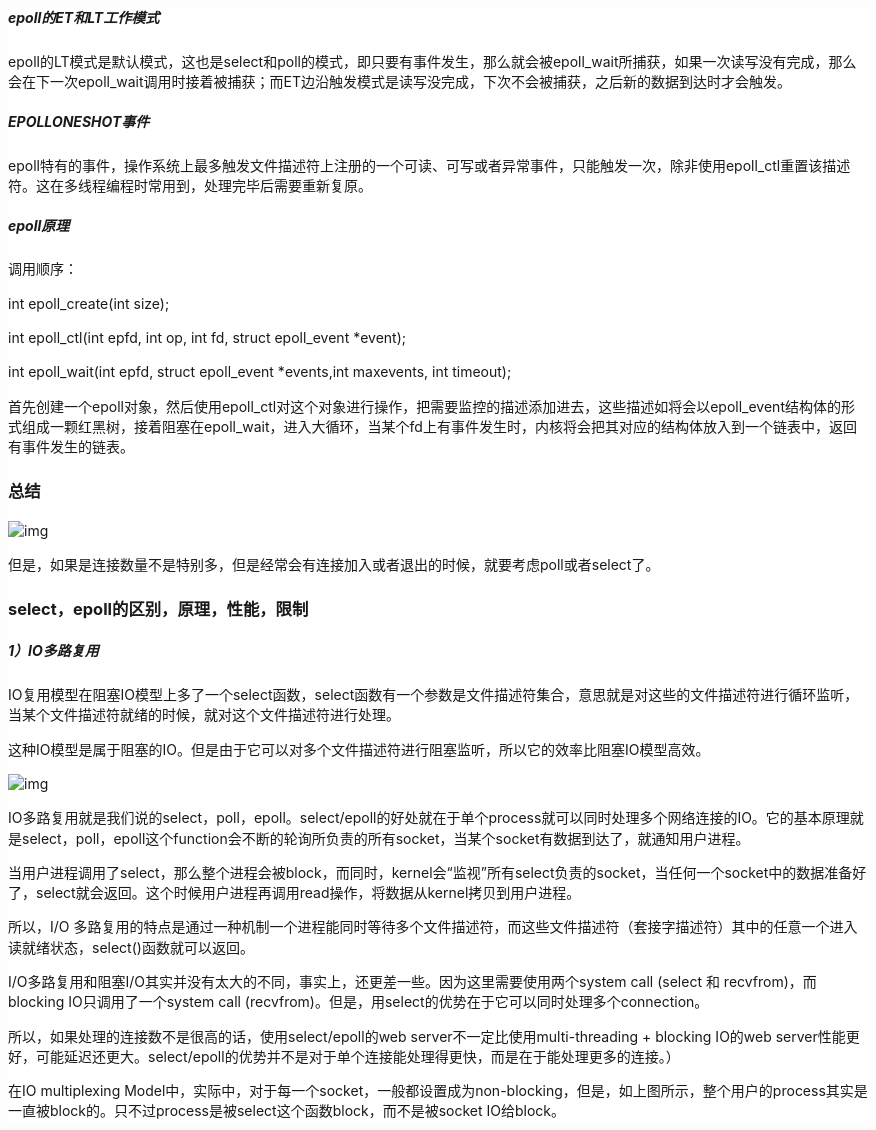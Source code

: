 ```cpp
```

##### epoll的ET和LT工作模式

epoll的LT模式是默认模式，这也是select和poll的模式，即只要有事件发生，那么就会被epoll_wait所捕获，如果一次读写没有完成，那么会在下一次epoll_wait调用时接着被捕获；而ET边沿触发模式是读写没完成，下次不会被捕获，之后新的数据到达时才会触发。

##### EPOLLONESHOT事件

epoll特有的事件，操作系统上最多触发文件描述符上注册的一个可读、可写或者异常事件，只能触发一次，除非使用epoll_ctl重置该描述符。这在多线程编程时常用到，处理完毕后需要重新复原。

##### epoll原理

调用顺序：

int epoll_create(int size);

int epoll_ctl(int epfd, int op, int fd, struct epoll_event *event);

int epoll_wait(int epfd, struct epoll_event *events,int maxevents, int timeout);

首先创建一个epoll对象，然后使用epoll_ctl对这个对象进行操作，把需要监控的描述添加进去，这些描述如将会以epoll_event结构体的形式组成一颗红黑树，接着阻塞在epoll_wait，进入大循环，当某个fd上有事件发生时，内核将会把其对应的结构体放入到一个链表中，返回有事件发生的链表。

### 总结

![img](https://img-blog.csdnimg.cn/2018122400100392.png?x-oss-process=image/watermark,type_ZmFuZ3poZW5naGVpdGk,shadow_10,text_aHR0cHM6Ly9ibG9nLmNzZG4ubmV0L3FxXzM1OTc2MzUx,size_16,color_FFFFFF,t_70)

但是，如果是连接数量不是特别多，但是经常会有连接加入或者退出的时候，就要考虑poll或者select了。

### select，epoll的区别，原理，性能，限制

##### 1）IO多路复用

IO复用模型在阻塞IO模型上多了一个select函数，select函数有一个参数是文件描述符集合，意思就是对这些的文件描述符进行循环监听，当某个文件描述符就绪的时候，就对这个文件描述符进行处理。

这种IO模型是属于阻塞的IO。但是由于它可以对多个文件描述符进行阻塞监听，所以它的效率比阻塞IO模型高效。

![img](https://uploadfiles.nowcoder.com/images/20190315/826546_1552638064152_94DD1FAB6C2E289FF496A8013E092EA5)


IO多路复用就是我们说的select，poll，epoll。select/epoll的好处就在于单个process就可以同时处理多个网络连接的IO。它的基本原理就是select，poll，epoll这个function会不断的轮询所负责的所有socket，当某个socket有数据到达了，就通知用户进程。

当用户进程调用了select，那么整个进程会被block，而同时，kernel会“监视”所有select负责的socket，当任何一个socket中的数据准备好了，select就会返回。这个时候用户进程再调用read操作，将数据从kernel拷贝到用户进程。

所以，I/O 多路复用的特点是通过一种机制一个进程能同时等待多个文件描述符，而这些文件描述符（套接字描述符）其中的任意一个进入读就绪状态，select()函数就可以返回。

I/O多路复用和阻塞I/O其实并没有太大的不同，事实上，还更差一些。因为这里需要使用两个system call (select 和 recvfrom)，而blocking IO只调用了一个system call (recvfrom)。但是，用select的优势在于它可以同时处理多个connection。

所以，如果处理的连接数不是很高的话，使用select/epoll的web server不一定比使用multi-threading + blocking IO的web server性能更好，可能延迟还更大。select/epoll的优势并不是对于单个连接能处理得更快，而是在于能处理更多的连接。）

在IO multiplexing Model中，实际中，对于每一个socket，一般都设置成为non-blocking，但是，如上图所示，整个用户的process其实是一直被block的。只不过process是被select这个函数block，而不是被socket IO给block。
